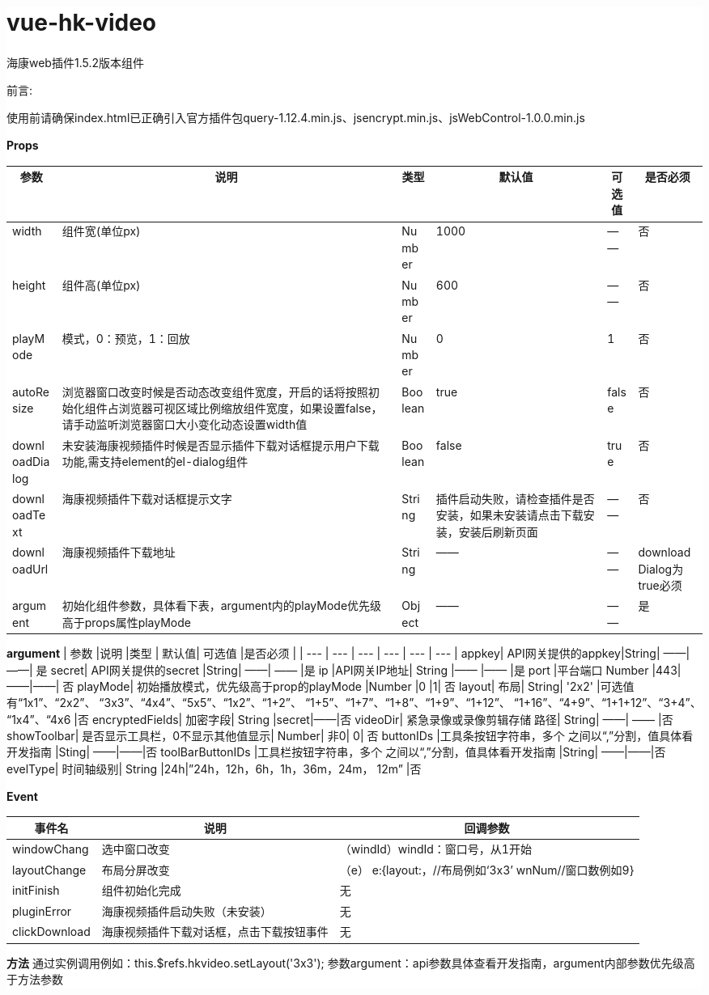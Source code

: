 ﻿# vue-hk-video
海康web插件1.5.2版本组件

前言:

使用前请确保index.html已正确引入官方插件包query-1.12.4.min.js、jsencrypt.min.js、jsWebControl-1.0.0.min.js



**Props**

| 参数 |说明  |类型  | 默认值| 可选值 |是否必须 |
| --- | --- | --- | --- | --- | --- |
width|组件宽(单位px)|Number	|1000|——	|否|
height	|组件高(单位px)|	Number	|600|	——	|否
playMode|	模式，0：预览，1：回放|	Number|	0|	1|	否
autoResize|	浏览器窗口改变时候是否动态改变组件宽度，开启的话将按照初始化组件占浏览器可视区域比例缩放组件宽度，如果设置false，请手动监听浏览器窗口大小变化动态设置width值	|Boolean	|true|	false|	否
downloadDialog|	未安装海康视频插件时候是否显示插件下载对话框提示用户下载功能,需支持element的el-dialog组件|	Boolean|	false|	true|	否
downloadText|	海康视频插件下载对话框提示文字|	String|插件启动失败，请检查插件是否安装，如果未安装请点击下载安装，安装后刷新页面|	——|否|
downloadUrl|	海康视频插件下载地址|	String|	——	|——	|downloadDialog为true必须
argument|	初始化组件参数，具体看下表，argument内的playMode优先级高于props属性playMode|	Object|	——|——|	是



**argument**
| 参数 |说明  |类型  | 默认值| 可选值 |是否必须 |
| --- | --- | --- | --- | --- | --- |
appkey|	API网关提供的appkey|String|	——|——|	是
secret|	API网关提供的secret	|String|	——|	——	|是
ip	|API网关IP地址|	String	|——	|——	|是
port	|平台端口	Number	|443|	——|——|	否
playMode|	初始播放模式，优先级高于prop的playMode	|Number	|0	|1|	否
layout|	布局|	String|	'2x2'	|可选值有“1x1”、“2x2”、 “3x3”、“4x4”、“5x5”、“1x2”、“1+2”、 “1+5”、“1+7”、“1+8”、“1+9”、“1+12”、 “1+16”、“4+9”、“1+1+12”、“3+4”、 “1x4”、“4x6	|否
encryptedFields|	加密字段|	String	|secret|——|否
videoDir|	紧急录像或录像剪辑存储 路径|	String|	——|	——	|否
showToolbar|	是否显示工具栏，0不显示其他值显示|	Number|	非0|	0|	否
buttonIDs	|工具条按钮字符串，多个 之间以“,”分割，值具体看开发指南	|Sting|	——|——|否
toolBarButtonIDs	|工具栏按钮字符串，多个 之间以“,”分割，值具体看开发指南	|String|	——|——|否
evelType|	时间轴级别|	String	|24h|”24h，12h，6h，1h，36m，24m， 12m”	|否


**Event**

| 事件名 |说明  |回调参数
| --- | --- |--- |
windowChang	 |选中窗口改变	|（windId）windId：窗口号，从1开始
layoutChange	|布局分屏改变	|（e） e:{layout:，//布局例如‘3x3’ wnNum//窗口数例如9}
initFinish|	组件初始化完成	|无
pluginError|	海康视频插件启动失败（未安装）	|无
clickDownload	|海康视频插件下载对话框，点击下载按钮事件	|无


**方法**
通过实例调用例如：this.$refs.hkvideo.setLayout('3x3');
参数argument：api参数具体查看开发指南，argument内部参数优先级高于方法参数

